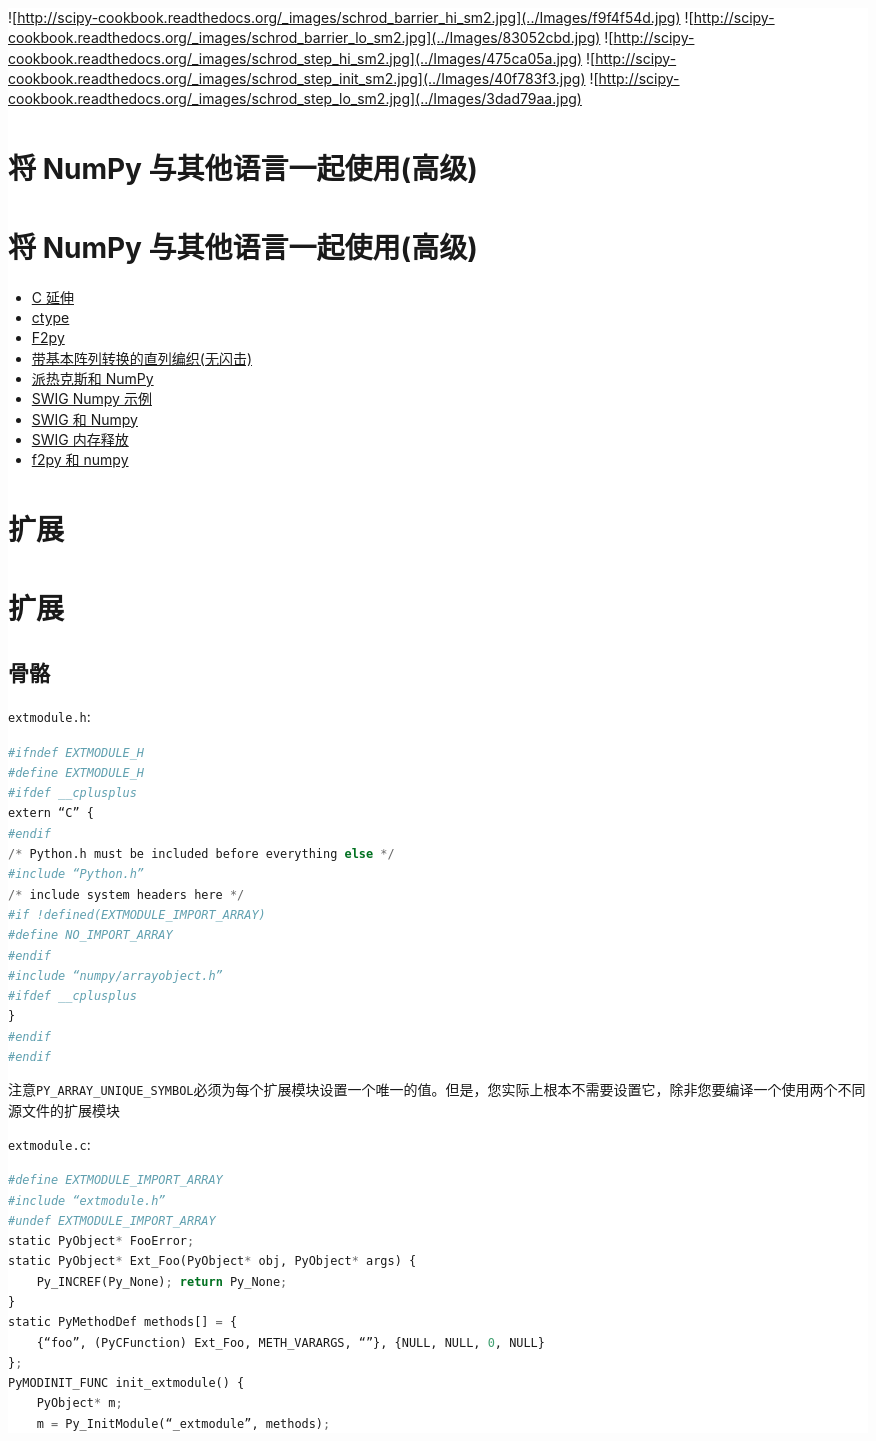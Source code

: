 ![http://scipy-cookbook.readthedocs.org/_images/schrod_barrier_hi_sm2.jpg](../Images/f9f4f54d.jpg) ![http://scipy-cookbook.readthedocs.org/_images/schrod_barrier_lo_sm2.jpg](../Images/83052cbd.jpg) ![http://scipy-cookbook.readthedocs.org/_images/schrod_step_hi_sm2.jpg](../Images/475ca05a.jpg) ![http://scipy-cookbook.readthedocs.org/_images/schrod_step_init_sm2.jpg](../Images/40f783f3.jpg) ![http://scipy-cookbook.readthedocs.org/_images/schrod_step_lo_sm2.jpg](../Images/3dad79aa.jpg)

# 将 NumPy 与其他语言一起使用(高级)

# 将 NumPy 与其他语言一起使用(高级)

*   [C 延伸](C_Extensions.html)
*   [ctype](Ctypes.html)
*   [F2py](F2Py.html)
*   [带基本阵列转换的直列编织(无闪击)](Weave.html)
*   [派热克斯和 NumPy](Pyrex_and_NumPy.html)
*   [SWIG Numpy 示例](SWIG_NumPy_examples.html)
*   [SWIG 和 Numpy](SWIG_and_NumPy.html)
*   [SWIG 内存释放](SWIG_Memory_Deallocation.html)
*   [f2py 和 numpy](f2py_and_NumPy.html)

# 扩展

# 扩展

## 骨骼

`extmodule.h`:

```py
#ifndef EXTMODULE_H 
#define EXTMODULE_H
#ifdef __cplusplus 
extern “C” { 
#endif
/* Python.h must be included before everything else */ 
#include “Python.h”
/* include system headers here */
#if !defined(EXTMODULE_IMPORT_ARRAY) 
#define NO_IMPORT_ARRAY 
#endif 
#include “numpy/arrayobject.h”
#ifdef __cplusplus 
} 
#endif
#endif 
```

注意`PY_ARRAY_UNIQUE_SYMBOL`必须为每个扩展模块设置一个唯一的值。但是，您实际上根本不需要设置它，除非您要编译一个使用两个不同源文件的扩展模块

`extmodule.c`:

```py
#define EXTMODULE_IMPORT_ARRAY 
#include “extmodule.h” 
#undef EXTMODULE_IMPORT_ARRAY
static PyObject* FooError;
static PyObject* Ext_Foo(PyObject* obj, PyObject* args) {
    Py_INCREF(Py_None); return Py_None;
}
static PyMethodDef methods[] = {
    {“foo”, (PyCFunction) Ext_Foo, METH_VARARGS, “”}, {NULL, NULL, 0, NULL}
};
PyMODINIT_FUNC init_extmodule() {
    PyObject* m;
    m = Py_InitModule(“_extmodule”, methods); 
```